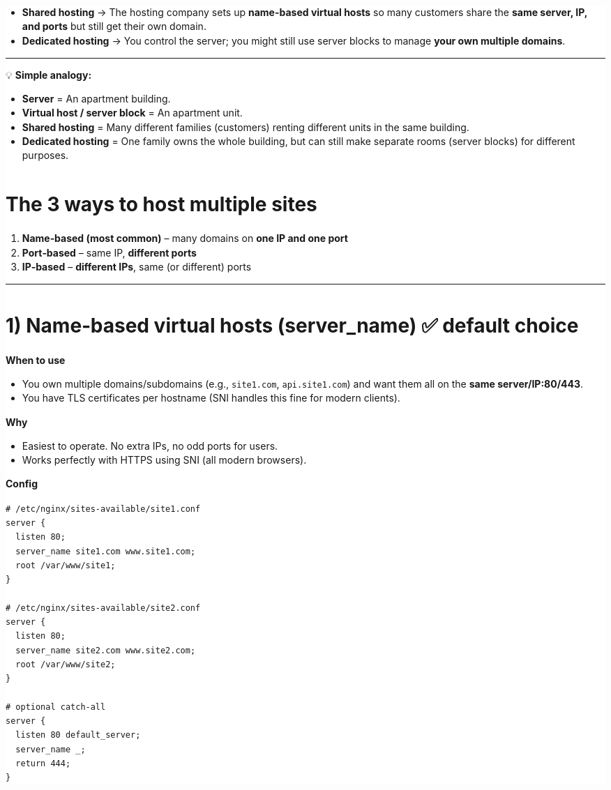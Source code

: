 * **Shared hosting** → The hosting company sets up **name-based virtual hosts** so many customers share the **same server, IP, and ports** but still get their own domain.
* **Dedicated hosting** → You control the server; you might still use server blocks to manage **your own multiple domains**.

---

💡 **Simple analogy:**

* **Server** = An apartment building.
* **Virtual host / server block** = An apartment unit.
* **Shared hosting** = Many different families (customers) renting different units in the same building.
* **Dedicated hosting** = One family owns the whole building, but can still make separate rooms (server blocks) for different purposes.



# The 3 ways to host multiple sites

1. **Name‑based (most common)** – many domains on **one IP and one port**
2. **Port‑based** – same IP, **different ports**
3. **IP‑based** – **different IPs**, same (or different) ports

---

# 1) Name‑based virtual hosts (server\_name) ✅ default choice

**When to use**

* You own multiple domains/subdomains (e.g., `site1.com`, `api.site1.com`) and want them all on the **same server/IP:80/443**.
* You have TLS certificates per hostname (SNI handles this fine for modern clients).

**Why**

* Easiest to operate. No extra IPs, no odd ports for users.
* Works perfectly with HTTPS using SNI (all modern browsers).

**Config**

```nginx
# /etc/nginx/sites-available/site1.conf
server {
  listen 80;
  server_name site1.com www.site1.com;
  root /var/www/site1;
}

# /etc/nginx/sites-available/site2.conf
server {
  listen 80;
  server_name site2.com www.site2.com;
  root /var/www/site2;
}

# optional catch‑all
server {
  listen 80 default_server;
  server_name _;
  return 444;
}
```
